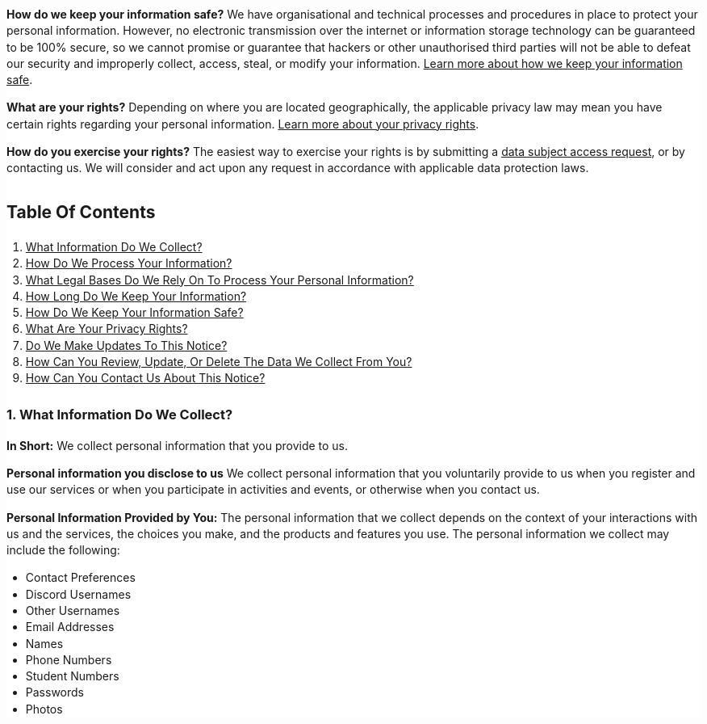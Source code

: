
**How do we keep your information safe?**
We have organisational and technical processes and procedures in place to protect your personal information. However, no electronic transmission over the internet or information storage technology can be guaranteed to be 100% secure, so we cannot promise or guarantee that hackers or other unauthorised third parties will not be able to defeat our security and improperly collect, access, steal, or modify your information. [Learn more about how we keep your information safe](#5-how-do-we-keep-your-information-safe).


**What are your rights?**
Depending on where you are located geographically, the applicable privacy law may mean you have certain rights regarding your personal information. [Learn more about your privacy rights](#6-what-are-your-privacy-rights).


**How do you exercise your rights?**
The easiest way to exercise your rights is by submitting a [data subject access request](https://docs.google.com/forms/d/e/1FAIpQLSeXqmPCO1bQq-mWlP9PQBa3u2U4M-qdhTjf2NRvezd8S_EVyw/viewform), or by contacting us. We will consider and act upon any request in accordance with applicable data protection laws.



## Table Of Contents


1. [What Information Do We Collect?](#1-what-information-do-we-collect)
2. [How Do We Process Your Information?](#2-how-do-we-process-your-information)
3. [What Legal Bases Do We Rely On To Process Your Personal Information?](#3-what-legal-bases-do-we-rely-on-to-process-your-personal-information)
4. [How Long Do We Keep Your Information?](#4-how-long-do-we-keep-your-information)
5. [How Do We Keep Your Information Safe?](#5-how-do-we-keep-your-information-safe)
6. [What Are Your Privacy Rights?](#6-what-are-your-privacy-rights)
7. [Do We Make Updates To This Notice?](#7-do-we-make-updates-to-this-notice)
8. [How Can You Review, Update, Or Delete The Data We Collect From You?](#8-how-can-you-review-update-or-delete-the-data-we-collect-from-you)
9. [How Can You Contact Us About This Notice?](#9-how-can-you-contact-us-about-this-notice)




### 1. What Information Do We Collect?


**In Short:**
We collect personal information that you provide to us.

**Personal information you disclose to us**
We collect personal information that you voluntarily provide to us when you register and use our services or when you participate in activities and events, or otherwise when you contact us.

**Personal Information Provided by You:**
The personal information that we collect depends on the context of your interactions with us and the services, the choices you make, and the products and features you use. The personal information we collect may include the following:
 * Contact Preferences
 * Discord Usernames
 * Other Usernames
 * Email Addresses
 * Names
 * Phone Numbers
 * Student Numbers
 * Passwords
 * Photos

